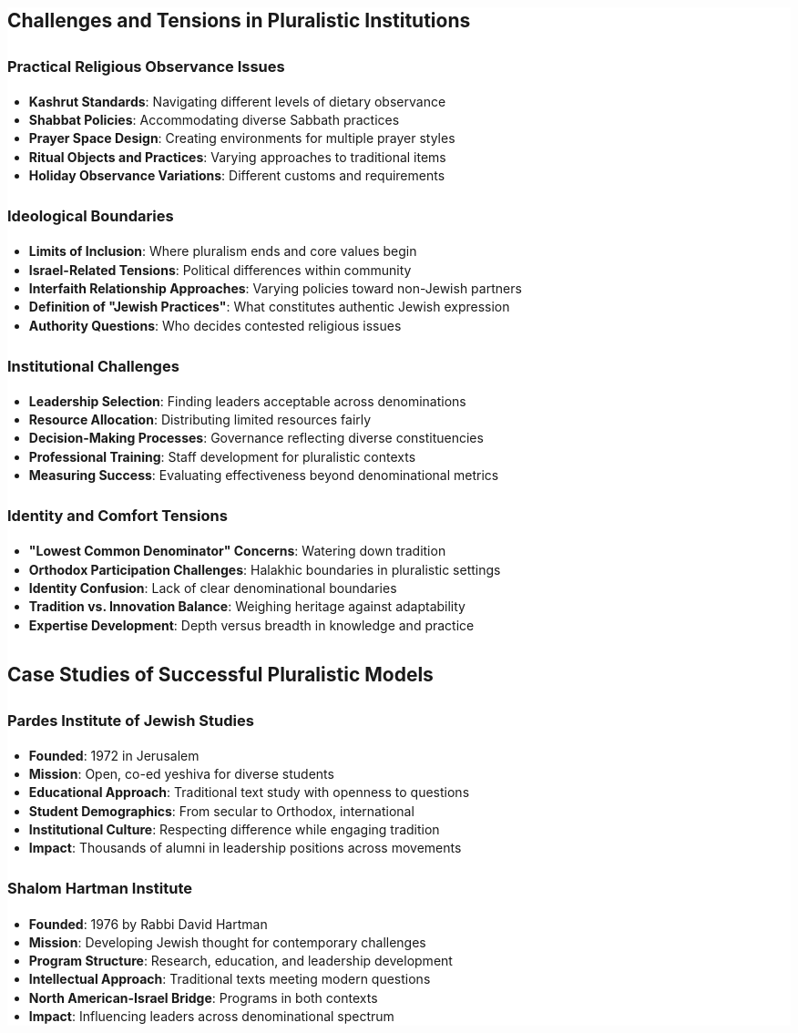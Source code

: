## Challenges and Tensions in Pluralistic Institutions

### Practical Religious Observance Issues

- **Kashrut Standards**: Navigating different levels of dietary observance
- **Shabbat Policies**: Accommodating diverse Sabbath practices
- **Prayer Space Design**: Creating environments for multiple prayer styles
- **Ritual Objects and Practices**: Varying approaches to traditional items
- **Holiday Observance Variations**: Different customs and requirements

### Ideological Boundaries

- **Limits of Inclusion**: Where pluralism ends and core values begin
- **Israel-Related Tensions**: Political differences within community
- **Interfaith Relationship Approaches**: Varying policies toward non-Jewish partners
- **Definition of "Jewish Practices"**: What constitutes authentic Jewish expression
- **Authority Questions**: Who decides contested religious issues

### Institutional Challenges

- **Leadership Selection**: Finding leaders acceptable across denominations
- **Resource Allocation**: Distributing limited resources fairly
- **Decision-Making Processes**: Governance reflecting diverse constituencies
- **Professional Training**: Staff development for pluralistic contexts
- **Measuring Success**: Evaluating effectiveness beyond denominational metrics

### Identity and Comfort Tensions

- **"Lowest Common Denominator" Concerns**: Watering down tradition
- **Orthodox Participation Challenges**: Halakhic boundaries in pluralistic settings
- **Identity Confusion**: Lack of clear denominational boundaries
- **Tradition vs. Innovation Balance**: Weighing heritage against adaptability
- **Expertise Development**: Depth versus breadth in knowledge and practice

## Case Studies of Successful Pluralistic Models

### Pardes Institute of Jewish Studies

- **Founded**: 1972 in Jerusalem
- **Mission**: Open, co-ed yeshiva for diverse students
- **Educational Approach**: Traditional text study with openness to questions
- **Student Demographics**: From secular to Orthodox, international
- **Institutional Culture**: Respecting difference while engaging tradition
- **Impact**: Thousands of alumni in leadership positions across movements

### Shalom Hartman Institute

- **Founded**: 1976 by Rabbi David Hartman
- **Mission**: Developing Jewish thought for contemporary challenges
- **Program Structure**: Research, education, and leadership development
- **Intellectual Approach**: Traditional texts meeting modern questions
- **North American-Israel Bridge**: Programs in both contexts
- **Impact**: Influencing leaders across denominational spectrum
